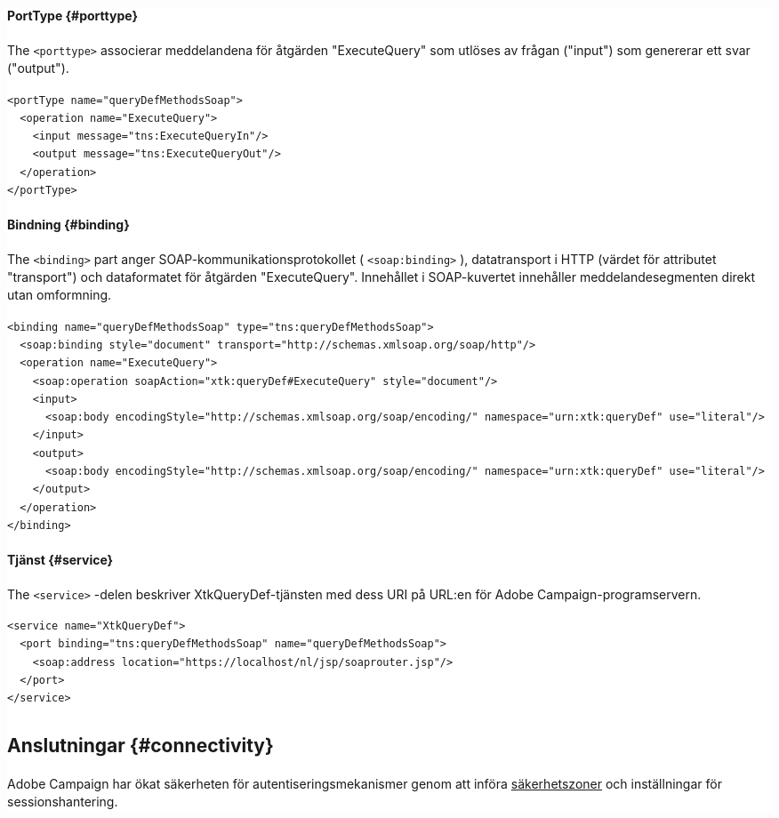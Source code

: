 #### PortType {#porttype}

The `<porttype>` associerar meddelandena för åtgärden &quot;ExecuteQuery&quot; som utlöses av frågan (&quot;input&quot;) som genererar ett svar (&quot;output&quot;).

```
<portType name="queryDefMethodsSoap">
  <operation name="ExecuteQuery">
    <input message="tns:ExecuteQueryIn"/>
    <output message="tns:ExecuteQueryOut"/>
  </operation>
</portType>
```

#### Bindning {#binding}

The `<binding>` part anger SOAP-kommunikationsprotokollet ( `<soap:binding>` ), datatransport i HTTP (värdet för attributet &quot;transport&quot;) och dataformatet för åtgärden &quot;ExecuteQuery&quot;. Innehållet i SOAP-kuvertet innehåller meddelandesegmenten direkt utan omformning.

```
<binding name="queryDefMethodsSoap" type="tns:queryDefMethodsSoap">
  <soap:binding style="document" transport="http://schemas.xmlsoap.org/soap/http"/>
  <operation name="ExecuteQuery">
    <soap:operation soapAction="xtk:queryDef#ExecuteQuery" style="document"/>
    <input>
      <soap:body encodingStyle="http://schemas.xmlsoap.org/soap/encoding/" namespace="urn:xtk:queryDef" use="literal"/>
    </input>
    <output>
      <soap:body encodingStyle="http://schemas.xmlsoap.org/soap/encoding/" namespace="urn:xtk:queryDef" use="literal"/>
    </output>
  </operation>
</binding>
```

#### Tjänst {#service}

The `<service>` -delen beskriver XtkQueryDef-tjänsten med dess URI på URL:en för Adobe Campaign-programservern.

```
<service name="XtkQueryDef">
  <port binding="tns:queryDefMethodsSoap" name="queryDefMethodsSoap">
    <soap:address location="https://localhost/nl/jsp/soaprouter.jsp"/>
  </port>
</service>
```

## Anslutningar {#connectivity}

Adobe Campaign har ökat säkerheten för autentiseringsmekanismer genom att införa [säkerhetszoner](../../installation/using/security-zones.md) och inställningar för sessionshantering.
